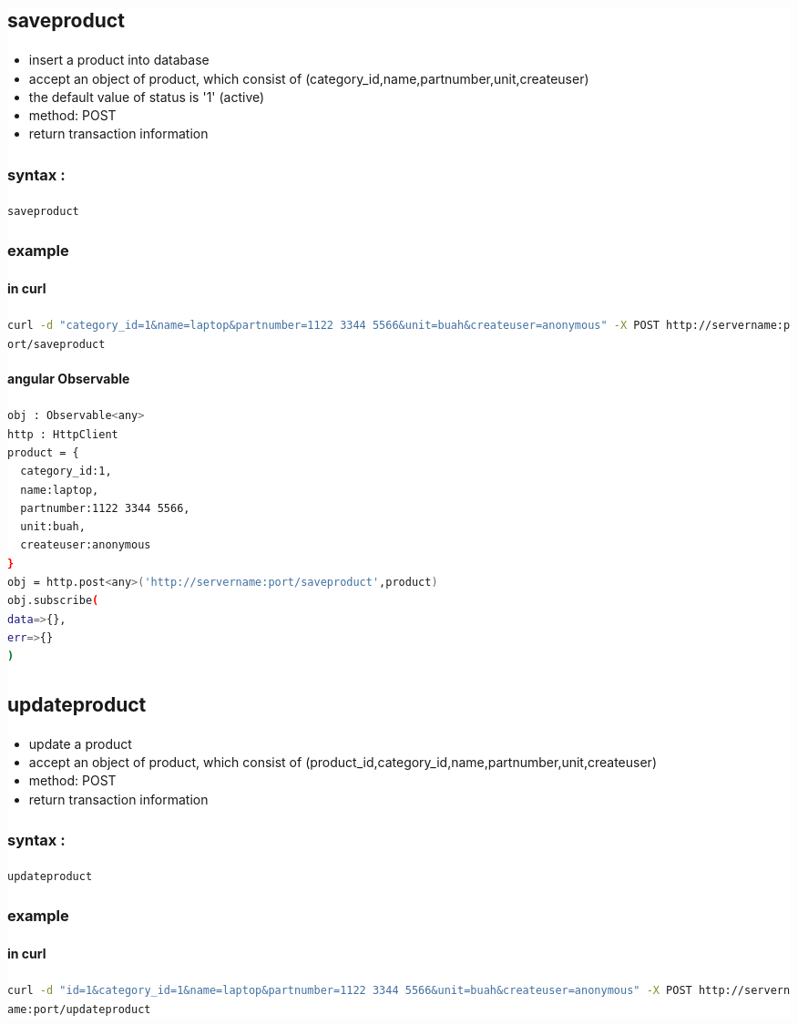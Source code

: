 

## saveproduct

  - insert a product into database
  - accept an object of product, which consist of (category_id,name,partnumber,unit,createuser)
  - the default value of status is '1' (active)
  - method: POST
  - return transaction information 

  ### syntax : 

```sh
saveproduct
```
  ### example
  ####  in curl
```sh
curl -d "category_id=1&name=laptop&partnumber=1122 3344 5566&unit=buah&createuser=anonymous" -X POST http://servername:port/saveproduct
```

  #### angular Observable
```sh
obj : Observable<any>
http : HttpClient
product = {
  category_id:1,
  name:laptop,
  partnumber:1122 3344 5566,
  unit:buah,
  createuser:anonymous
}
obj = http.post<any>('http://servername:port/saveproduct',product)
obj.subscribe(
data=>{},
err=>{}
)
```


## updateproduct

  - update a product
  - accept an object of product, which consist of (product_id,category_id,name,partnumber,unit,createuser)
  - method: POST
  - return transaction information 

  ### syntax : 

```sh
updateproduct
```
  ### example
  ####  in curl
```sh
curl -d "id=1&category_id=1&name=laptop&partnumber=1122 3344 5566&unit=buah&createuser=anonymous" -X POST http://servername:port/updateproduct
```
